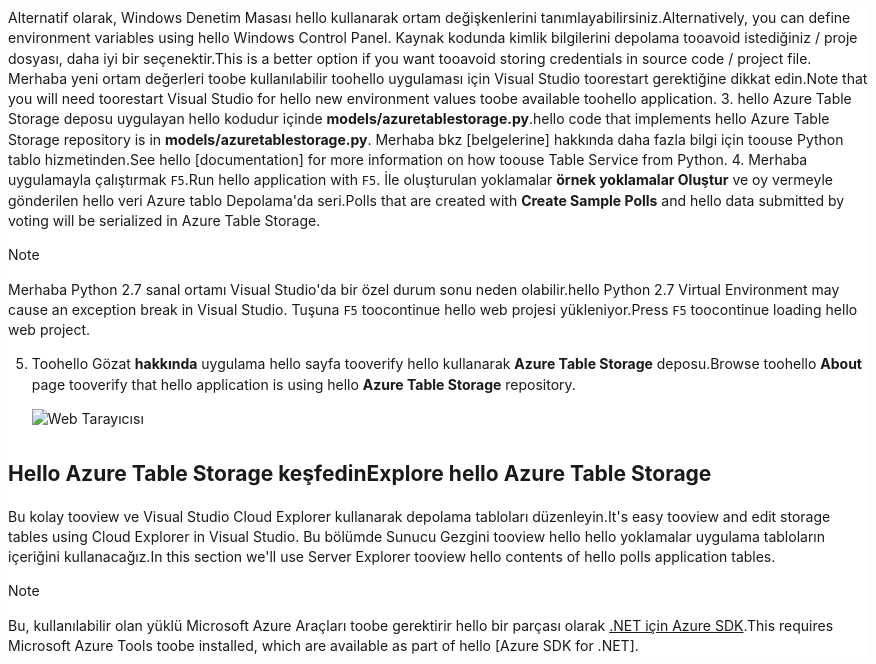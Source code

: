    <span data-ttu-id="401c1-157">Alternatif olarak, Windows Denetim Masası hello kullanarak ortam değişkenlerini tanımlayabilirsiniz.</span><span class="sxs-lookup"><span data-stu-id="401c1-157">Alternatively, you can define environment variables using hello Windows Control Panel.</span></span> <span data-ttu-id="401c1-158">Kaynak kodunda kimlik bilgilerini depolama tooavoid istediğiniz / proje dosyası, daha iyi bir seçenektir.</span><span class="sxs-lookup"><span data-stu-id="401c1-158">This is a better option if you want tooavoid storing credentials in source code / project file.</span></span> <span data-ttu-id="401c1-159">Merhaba yeni ortam değerleri toobe kullanılabilir toohello uygulaması için Visual Studio toorestart gerektiğine dikkat edin.</span><span class="sxs-lookup"><span data-stu-id="401c1-159">Note that you will need toorestart Visual Studio for hello new environment values toobe available toohello application.</span></span>
3. <span data-ttu-id="401c1-160">hello Azure Table Storage deposu uygulayan hello kodudur içinde **models/azuretablestorage.py**.</span><span class="sxs-lookup"><span data-stu-id="401c1-160">hello code that implements hello Azure Table Storage repository is in **models/azuretablestorage.py**.</span></span> <span data-ttu-id="401c1-161">Merhaba bkz [belgelerine] hakkında daha fazla bilgi için toouse Python tablo hizmetinden.</span><span class="sxs-lookup"><span data-stu-id="401c1-161">See hello [documentation] for more information on how toouse Table Service from Python.</span></span>
4. <span data-ttu-id="401c1-162">Merhaba uygulamayla çalıştırmak `F5`.</span><span class="sxs-lookup"><span data-stu-id="401c1-162">Run hello application with `F5`.</span></span> <span data-ttu-id="401c1-163">İle oluşturulan yoklamalar **örnek yoklamalar Oluştur** ve oy vermeyle gönderilen hello veri Azure tablo Depolama'da seri.</span><span class="sxs-lookup"><span data-stu-id="401c1-163">Polls that are created with **Create Sample Polls** and hello data submitted by voting will be serialized in Azure Table Storage.</span></span>
   
   > [!NOTE]
   > <span data-ttu-id="401c1-164">Merhaba Python 2.7 sanal ortamı Visual Studio'da bir özel durum sonu neden olabilir.</span><span class="sxs-lookup"><span data-stu-id="401c1-164">hello Python 2.7 Virtual Environment may cause an exception break in Visual Studio.</span></span>  <span data-ttu-id="401c1-165">Tuşuna `F5` toocontinue hello web projesi yükleniyor.</span><span class="sxs-lookup"><span data-stu-id="401c1-165">Press `F5` toocontinue loading hello web project.</span></span>
   > 
   > 
5. <span data-ttu-id="401c1-166">Toohello Gözat **hakkında** uygulama hello sayfa tooverify hello kullanarak **Azure Table Storage** deposu.</span><span class="sxs-lookup"><span data-stu-id="401c1-166">Browse toohello **About** page tooverify that hello application is using hello **Azure Table Storage** repository.</span></span>
   
     ![Web Tarayıcısı](./media/web-sites-python-ptvs-bottle-table-storage/PollsBottleAzureTableStorageAbout.png)

## <a name="explore-hello-azure-table-storage"></a><span data-ttu-id="401c1-168">Hello Azure Table Storage keşfedin</span><span class="sxs-lookup"><span data-stu-id="401c1-168">Explore hello Azure Table Storage</span></span>
<span data-ttu-id="401c1-169">Bu kolay tooview ve Visual Studio Cloud Explorer kullanarak depolama tabloları düzenleyin.</span><span class="sxs-lookup"><span data-stu-id="401c1-169">It's easy tooview and edit storage tables using Cloud Explorer in Visual Studio.</span></span> <span data-ttu-id="401c1-170">Bu bölümde Sunucu Gezgini tooview hello hello yoklamalar uygulama tabloların içeriğini kullanacağız.</span><span class="sxs-lookup"><span data-stu-id="401c1-170">In this section we'll use Server Explorer tooview hello contents of hello polls application tables.</span></span>

> [!NOTE]
> <span data-ttu-id="401c1-171">Bu, kullanılabilir olan yüklü Microsoft Azure Araçları toobe gerektirir hello bir parçası olarak [.NET için Azure SDK].</span><span class="sxs-lookup"><span data-stu-id="401c1-171">This requires Microsoft Azure Tools toobe installed, which are available as part of hello [Azure SDK for .NET].</span></span>
> 
> 


[Python Geliştirici Merkezi]: /develop/python/
[Azure Cloud Services]: ../cloud-services/cloud-services-python-ptvs.md
[Azure Portal]: https://portal.azure.com
[.NET için Azure SDK]: http://azure.microsoft.com/downloads/
[Visual Studio için Python Araçları]: http://aka.ms/ptvs
[Visual Studio için Python Araçları 2.2]: http://go.microsoft.com/fwlink/?LinkId=624025
[Visual Studio Örnekleri VSIX için Python araçları 2.2]: http://go.microsoft.com/fwlink/?LinkId=624025
[VS 2015 için Azure SDK Araçları]: http://go.microsoft.com/fwlink/?LinkId=518003
[Python 2.7 32 bit]: http://go.microsoft.com/fwlink/?LinkId=517190
[Python 3.4 32 bit]: http://go.microsoft.com/fwlink/?LinkId=517191
[Visual Studio için Python Araçları Belgeleri]: http://aka.ms/ptvsdocs
[Bottle belgeleri]: http://bottlepy.org/docs/dev/index.html
[Microsoft Azure’da Uzaktan Hata Ayıklama]: http://go.microsoft.com/fwlink/?LinkId=624026
[Web Projeleri]: http://go.microsoft.com/fwlink/?LinkId=624027
[Bulut Hizmeti Projeleri]: http://go.microsoft.com/fwlink/?LinkId=624028
[Azure Depolama]: http://azure.microsoft.com/documentation/services/storage/
[Python için Azure SDK]: https://github.com/Azure/azure-sdk-for-python